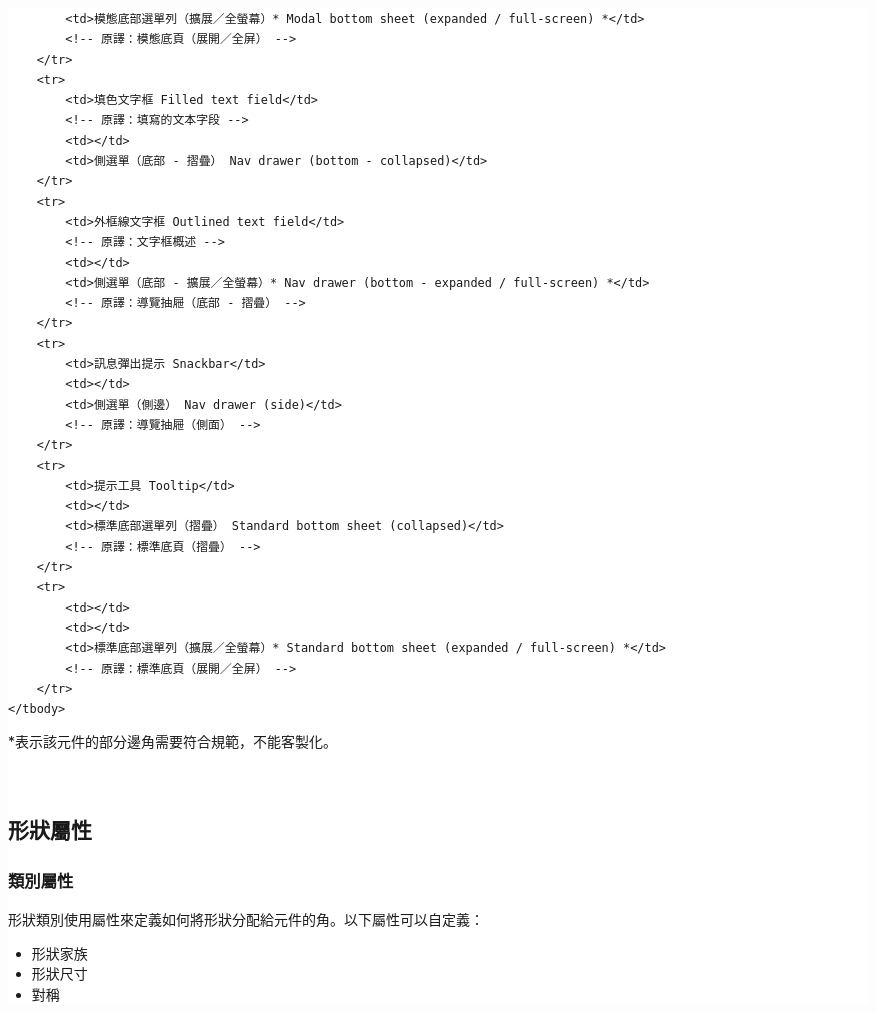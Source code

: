             <td>模態底部選單列（擴展／全螢幕）* Modal bottom sheet (expanded / full-screen) *</td>
            <!-- 原譯：模態底頁（展開／全屏） -->
        </tr>
        <tr>
            <td>填色文字框 Filled text field</td>
            <!-- 原譯：填寫的文本字段 -->
            <td></td>
            <td>側選單（底部 - 摺疊） Nav drawer (bottom - collapsed)</td>
        </tr>
        <tr>
            <td>外框線文字框 Outlined text field</td>
            <!-- 原譯：文字框概述 -->
            <td></td>
            <td>側選單（底部 - 擴展／全螢幕）* Nav drawer (bottom - expanded / full-screen) *</td>
            <!-- 原譯：導覽抽屜（底部 - 摺疊） -->
        </tr>
        <tr>
            <td>訊息彈出提示 Snackbar</td>
            <td></td>
            <td>側選單（側邊） Nav drawer (side)</td>
            <!-- 原譯：導覽抽屜（側面） -->
        </tr>
        <tr>
            <td>提示工具 Tooltip</td>
            <td></td>
            <td>標準底部選單列（摺疊） Standard bottom sheet (collapsed)</td>
            <!-- 原譯：標準底頁（摺疊） -->
        </tr>
        <tr>
            <td></td>
            <td></td>
            <td>標準底部選單列（擴展／全螢幕）* Standard bottom sheet (expanded / full-screen) *</td>
            <!-- 原譯：標準底頁（展開／全屏） -->
        </tr>
    </tbody>
</table>

*表示該元件的部分邊角需要符合規範，不能客製化。

<br>

## 形狀屬性

### 類別屬性

形狀類別使用屬性來定義如何將形狀分配給元件的角。以下屬性可以自定義：
<ul style="list-style: disc;">
    <li>形狀家族</li>
    <li>形狀尺寸</li>
    <li>對稱</li>
</ul>
